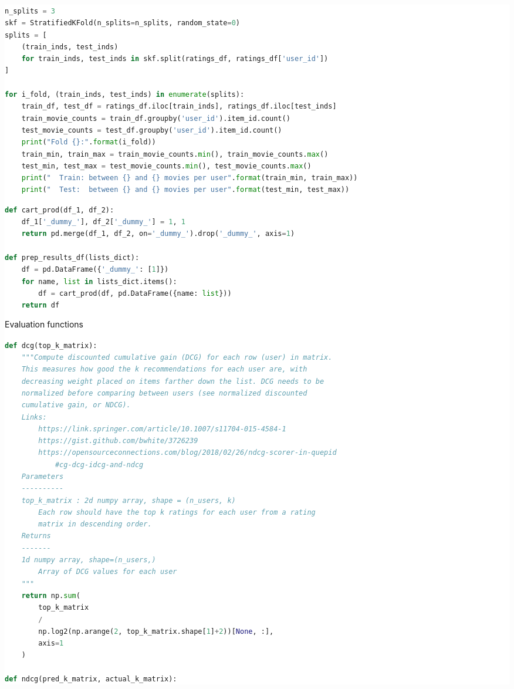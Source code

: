 ```python id="7CJbsNaL8S0z"
```

```python colab={"base_uri": "https://localhost:8080/"} id="5muJzqGd8WRF" outputId="6d10f3ab-f4c3-40cc-fd2e-4899f886b438"
n_splits = 3
skf = StratifiedKFold(n_splits=n_splits, random_state=0)
splits = [
    (train_inds, test_inds)
    for train_inds, test_inds in skf.split(ratings_df, ratings_df['user_id'])
]

for i_fold, (train_inds, test_inds) in enumerate(splits):
    train_df, test_df = ratings_df.iloc[train_inds], ratings_df.iloc[test_inds]
    train_movie_counts = train_df.groupby('user_id').item_id.count()
    test_movie_counts = test_df.groupby('user_id').item_id.count()
    print("Fold {}:".format(i_fold))
    train_min, train_max = train_movie_counts.min(), train_movie_counts.max()
    test_min, test_max = test_movie_counts.min(), test_movie_counts.max()
    print("  Train: between {} and {} movies per user".format(train_min, train_max))
    print("  Test:  between {} and {} movies per user".format(test_min, test_max))
```

```python id="DzDPP6Xc80B6"
def cart_prod(df_1, df_2):
    df_1['_dummy_'], df_2['_dummy_'] = 1, 1
    return pd.merge(df_1, df_2, on='_dummy_').drop('_dummy_', axis=1)

def prep_results_df(lists_dict):
    df = pd.DataFrame({'_dummy_': [1]})
    for name, list in lists_dict.items():
        df = cart_prod(df, pd.DataFrame({name: list}))
    return df
```


Evaluation functions


```python id="1Eo3gZ1V9i8e"
def dcg(top_k_matrix):
    """Compute discounted cumulative gain (DCG) for each row (user) in matrix.
    This measures how good the k recommendations for each user are, with
    decreasing weight placed on items farther down the list. DCG needs to be
    normalized before comparing between users (see normalized discounted
    cumulative gain, or NDCG).
    Links:
        https://link.springer.com/article/10.1007/s11704-015-4584-1
        https://gist.github.com/bwhite/3726239
        https://opensourceconnections.com/blog/2018/02/26/ndcg-scorer-in-quepid
            #cg-dcg-idcg-and-ndcg
    Parameters
    ----------
    top_k_matrix : 2d numpy array, shape = (n_users, k)
        Each row should have the top k ratings for each user from a rating
        matrix in descending order.
    Returns
    -------
    1d numpy array, shape=(n_users,)
        Array of DCG values for each user
    """
    return np.sum(
        top_k_matrix
        /
        np.log2(np.arange(2, top_k_matrix.shape[1]+2))[None, :],
        axis=1
    )

def ndcg(pred_k_matrix, actual_k_matrix):
```
